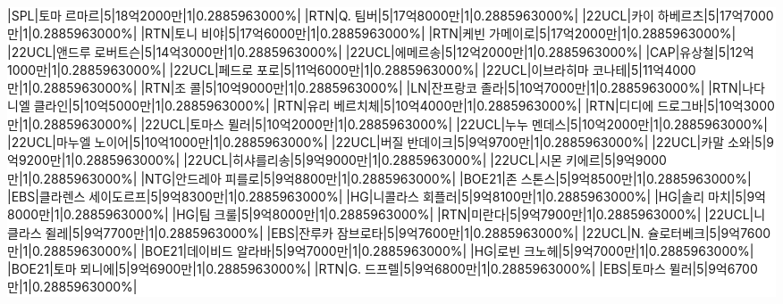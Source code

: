|SPL|토마 르마르|5|18억2000만|1|0.2885963000%|
|RTN|Q. 팀버|5|17억8000만|1|0.2885963000%|
|22UCL|카이 하베르츠|5|17억7000만|1|0.2885963000%|
|RTN|토니 비야|5|17억6000만|1|0.2885963000%|
|RTN|케빈 가메이로|5|17억2000만|1|0.2885963000%|
|22UCL|앤드루 로버트슨|5|14억3000만|1|0.2885963000%|
|22UCL|에메르송|5|12억2000만|1|0.2885963000%|
|CAP|유상철|5|12억1000만|1|0.2885963000%|
|22UCL|페드로 포로|5|11억6000만|1|0.2885963000%|
|22UCL|이브라히마 코나테|5|11억4000만|1|0.2885963000%|
|RTN|조 콜|5|10억9000만|1|0.2885963000%|
|LN|잔프랑코 졸라|5|10억7000만|1|0.2885963000%|
|RTN|나다니엘 클라인|5|10억5000만|1|0.2885963000%|
|RTN|유리 베르치체|5|10억4000만|1|0.2885963000%|
|RTN|디디에 드로그바|5|10억3000만|1|0.2885963000%|
|22UCL|토마스 뮐러|5|10억2000만|1|0.2885963000%|
|22UCL|누누 멘데스|5|10억2000만|1|0.2885963000%|
|22UCL|마누엘 노이어|5|10억1000만|1|0.2885963000%|
|22UCL|버질 반데이크|5|9억9700만|1|0.2885963000%|
|22UCL|카말 소와|5|9억9200만|1|0.2885963000%|
|22UCL|히샤를리송|5|9억9000만|1|0.2885963000%|
|22UCL|시몬 키에르|5|9억9000만|1|0.2885963000%|
|NTG|안드레아 피를로|5|9억8800만|1|0.2885963000%|
|BOE21|존 스톤스|5|9억8500만|1|0.2885963000%|
|EBS|클라렌스 세이도르프|5|9억8300만|1|0.2885963000%|
|HG|니콜라스 회플러|5|9억8100만|1|0.2885963000%|
|HG|솔리 마치|5|9억8000만|1|0.2885963000%|
|HG|팀 크룰|5|9억8000만|1|0.2885963000%|
|RTN|미란다|5|9억7900만|1|0.2885963000%|
|22UCL|니클라스 쥘레|5|9억7700만|1|0.2885963000%|
|EBS|잔루카 잠브로타|5|9억7600만|1|0.2885963000%|
|22UCL|N. 슐로터베크|5|9억7600만|1|0.2885963000%|
|BOE21|데이비드 알라바|5|9억7000만|1|0.2885963000%|
|HG|로빈 크노헤|5|9억7000만|1|0.2885963000%|
|BOE21|토마 뫼니에|5|9억6900만|1|0.2885963000%|
|RTN|G. 드프렐|5|9억6800만|1|0.2885963000%|
|EBS|토마스 뮐러|5|9억6700만|1|0.2885963000%|